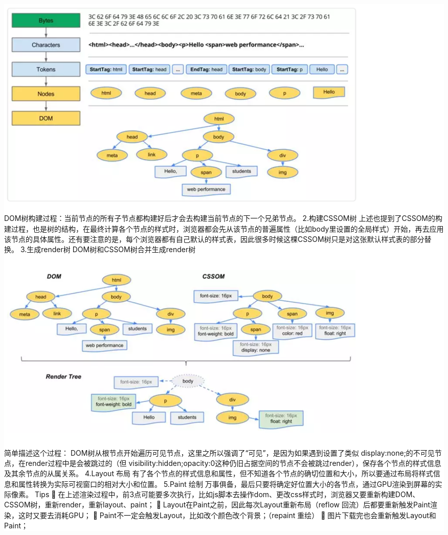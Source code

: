![x](./Resource/80.png)

DOM树构建过程：当前节点的所有子节点都构建好后才会去构建当前节点的下一个兄弟节点。
2.构建CSSOM树
上述也提到了CSSOM的构建过程，也是树的结构，在最终计算各个节点的样式时，浏览器都会先从该节点的普遍属性（比如body里设置的全局样式）开始，再去应用该节点的具体属性。还有要注意的是，每个浏览器都有自己默认的样式表，因此很多时候这棵CSSOM树只是对这张默认样式表的部分替换。
3.生成render树
DOM树和CSSOM树合并生成render树

![x](./Resource/81.png)


简单描述这个过程：
DOM树从根节点开始遍历可见节点，这里之所以强调了“可见”，是因为如果遇到设置了类似 display:none;的不可见节点，在render过程中是会被跳过的（但 visibility:hidden;opacity:0这种仍旧占据空间的节点不会被跳过render），保存各个节点的样式信息及其余节点的从属关系。
4.Layout 布局
有了各个节点的样式信息和属性，但不知道各个节点的确切位置和大小，所以要通过布局将样式信息和属性转换为实际可视窗口的相对大小和位置。
5.Paint 绘制
万事俱备，最后只要将确定好位置大小的各节点，通过GPU渲染到屏幕的实际像素。
Tips
	在上述渲染过程中，前3点可能要多次执行，比如js脚本去操作dom、更改css样式时，浏览器又要重新构建DOM、CSSOM树，重新render，重新layout、paint；
	Layout在Paint之前，因此每次Layout重新布局（reflow 回流）后都要重新触发Paint渲染，这时又要去消耗GPU；
	Paint不一定会触发Layout，比如改个颜色改个背景；（repaint 重绘）
	图片下载完也会重新触发Layout和Paint；

